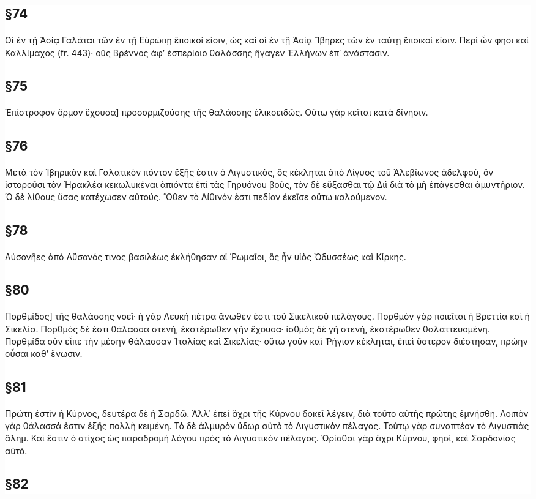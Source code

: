 ## §74  

<p rend="indent">Οἱ ἐν τῇ Ἀσίᾳ Γαλάται τῶν ἐν τῇ Εὐρώπῃ ἔποικοί εἰσιν, ὡς καὶ οἱ ἐν τῇ Ἀσίᾳ Ἴβηρες τῶν ἐν
ταύτῃ ἔποικοί εἰσιν. Περὶ ὧν φησι καἰ Καλλίμαχος <lb n="30"/> (fr. 443)· <lg>
<l>οὓς Βρέννος ἀφʼ ἑσπερίοιο θαλάσσης</l>
<l>ἤγαγεν Ἑλλήνων ἐπ᾿ ἀνάστασιν.</l>
</lg>
</p>  

## §75  

<p rend="indent">Ἐπίστροφον ὅρμον ἔχουσα] προσορμιζούσης τῆς θαλάσσης ἑλικοειδῶς. Οὕτω γὰρ κεῖται
κατὰ <lb n="35"/> δίνησιν.</p>

<pb n="435"/>  

## §76  

<p rend="indent">Μετὰ τὸν Ἰβηρικὸν καὶ Γαλατικὸν πόντον ἕξῆς ἐστιν ὁ Λιγυστικὸς, ὃς κέκληται ἀπὸ Λίγυος τοῦ
Ἀλεβίωνος ἀδελφοῦ, ὃν ἱστοροῦσι τὸν Ἡρακλέα κεκωλυκέναι ἀπιόντα ἐπὶ τὰς Γηρυόνου βοῦς, τὸν δὲ
εὔξασθαι <lb n="5"/> τῷ Διὶ διὰ τὸ μὴ ἐπάγεσθαι ἀμυντήριον. Ὁ δὲ λίθους ὕσας κατέχωσεν αὐτούς. Ὅθεν
τὸ Αίθινόν ἐστι πεδίον ἐκεῖσε οὕτω καλούμενον.</p>  

## §78  

<p rend="indent">Αὐσονῆες ἀπὸ Αὔσονός τινος βασιλέως ἐκλήθησαν αἱ Ῥωμαῖοι, ὃς ἦν υἱὸς Ὀδυσσέως καὶ Κίρκης. <lb
n="10"/></p>  

## §80  

<p rend="indent">Πορθμίδος] τῆς θαλάσσης νοεῖ· ἡ γὰρ Λευκὴ πέτρα ἄνωθέν ἐστι τοῦ Σικελικοῦ πελάγους.
Πορθμὸν γὰρ ποιεῖται ἡ Βρεττία καὶ ἡ Σικελία. Πορθμὸς δέ ἐστι θάλασσα στενὴ, ἑκατέρωθεν γῆν ἔχουσα·
ἰσθμὸς δὲ γῆ στενὴ, ἑκατέρωθεν θαλαττευομένη. Πορθμίδα <lb n="15"/> οὖν εἶπε τὴν μέσην θάλασσαν
Ἰταλίας καὶ Σικελίας· οὕτω γοῦν καὶ Ῥήγιον κέκληται, ἐπεὶ ὕστερον διέστησαν, πρώην οὖσαι καθʼ
ἕνωσιν.</p>  

## §81  

<p rend="indent">Πρώτη ἐστὶν ἡ Κύρνος, δευτέρα δὲ ἡ Σαρδῶ. Ἀλλ᾿ ἐπεὶ ἄχρι τῆς Κύρνου δοκεῖ λέγειν, διὰ τοῦτο
<lb n="20"/> αὐτῆς πρώτης ἐμνήσθη. Λοιπὸν γὰρ θάλασσά ἐστιν ἑξῆς πολλὴ κειμένη. Τὸ δὲ ἁλμυρὸν ὕδωρ
αὐτὸ τὸ Λιγυστικὸν πέλαγος. Τούτῳ γὰρ συναπτέον τὸ Λιγυστιὰς ἅλημ. Καὶ ἔστιν ὁ στίχος ὡς παραδρομὴ
λόγου πρὸς τὸ Λιγυστικὸν πέλαγος. Ὡρίσθαι γὰρ ἄχρι <lb n="25"/> Κύρνου, φησὶ, καὶ Σαρδονίας
αὐτό.</p>  

## §82  
